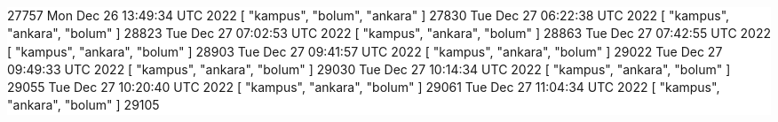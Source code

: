 27757
Mon Dec 26 13:49:34 UTC 2022
[
  "kampus",
  "bolum",
  "ankara"
]
27830
Tue Dec 27 06:22:38 UTC 2022
[
  "kampus",
  "ankara",
  "bolum"
]
28823
Tue Dec 27 07:02:53 UTC 2022
[
  "kampus",
  "ankara",
  "bolum"
]
28863
Tue Dec 27 07:42:55 UTC 2022
[
  "kampus",
  "ankara",
  "bolum"
]
28903
Tue Dec 27 09:41:57 UTC 2022
[
  "kampus",
  "ankara",
  "bolum"
]
29022
Tue Dec 27 09:49:33 UTC 2022
[
  "kampus",
  "ankara",
  "bolum"
]
29030
Tue Dec 27 10:14:34 UTC 2022
[
  "kampus",
  "ankara",
  "bolum"
]
29055
Tue Dec 27 10:20:40 UTC 2022
[
  "kampus",
  "ankara",
  "bolum"
]
29061
Tue Dec 27 11:04:34 UTC 2022
[
  "kampus",
  "ankara",
  "bolum"
]
29105